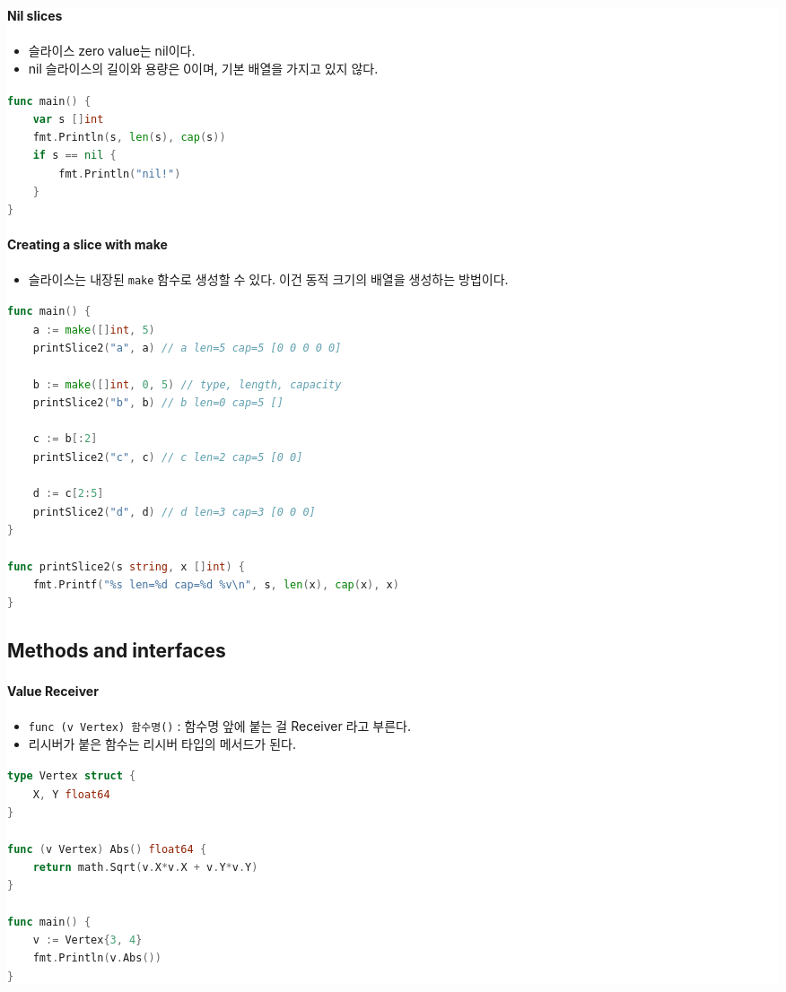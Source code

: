 #### Nil slices

- 슬라이스 zero value는 nil이다.
- nil 슬라이스의 길이와 용량은 0이며, 기본 배열을 가지고 있지 않다.

```go
func main() {
	var s []int
	fmt.Println(s, len(s), cap(s))
	if s == nil {
		fmt.Println("nil!")
	}
}
```

#### Creating a slice with make

- 슬라이스는 내장된 `make` 함수로 생성할 수 있다. 이건 동적 크기의 배열을 생성하는 방법이다.

```go
func main() {
	a := make([]int, 5)
	printSlice2("a", a) // a len=5 cap=5 [0 0 0 0 0]

	b := make([]int, 0, 5) // type, length, capacity
	printSlice2("b", b) // b len=0 cap=5 []

	c := b[:2]
	printSlice2("c", c) // c len=2 cap=5 [0 0]

	d := c[2:5]
	printSlice2("d", d) // d len=3 cap=3 [0 0 0]
}

func printSlice2(s string, x []int) {
	fmt.Printf("%s len=%d cap=%d %v\n", s, len(x), cap(x), x)
}
```

## Methods and interfaces

#### Value Receiver

- `func (v Vertex) 함수명()` : 함수명 앞에 붙는 걸 Receiver 라고 부른다.
- 리시버가 붙은 함수는 리시버 타입의 메서드가 된다.

```go
type Vertex struct {
	X, Y float64
}

func (v Vertex) Abs() float64 {
	return math.Sqrt(v.X*v.X + v.Y*v.Y)
}

func main() {
	v := Vertex{3, 4}
	fmt.Println(v.Abs())
}
```
